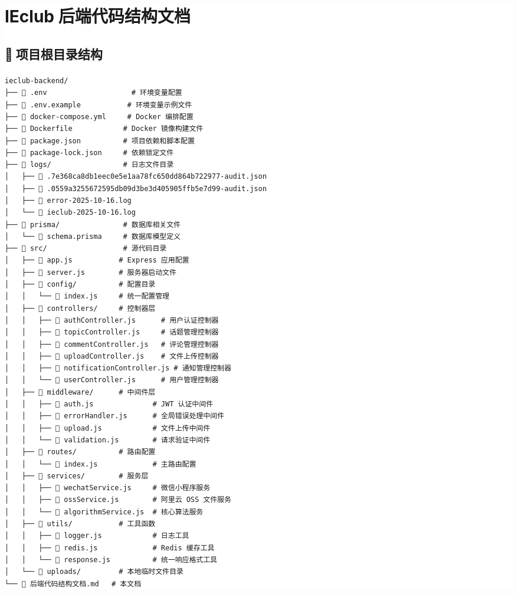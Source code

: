 # IEclub 后端代码结构文档

## 📁 项目根目录结构

```
ieclub-backend/
├── 📄 .env                    # 环境变量配置
├── 📄 .env.example           # 环境变量示例文件
├── 📄 docker-compose.yml     # Docker 编排配置
├── 📄 Dockerfile            # Docker 镜像构建文件
├── 📄 package.json          # 项目依赖和脚本配置
├── 📄 package-lock.json     # 依赖锁定文件
├── 📁 logs/                 # 日志文件目录
│   ├── 📄 .7e368ca8db1eec0e5e1aa78fc650dd864b722977-audit.json
│   ├── 📄 .0559a3255672595db09d3be3d405905ffb5e7d99-audit.json
│   ├── 📄 error-2025-10-16.log
│   └── 📄 ieclub-2025-10-16.log
├── 📁 prisma/               # 数据库相关文件
│   └── 📄 schema.prisma     # 数据库模型定义
├── 📁 src/                  # 源代码目录
│   ├── 📄 app.js           # Express 应用配置
│   ├── 📄 server.js        # 服务器启动文件
│   ├── 📁 config/          # 配置目录
│   │   └── 📄 index.js     # 统一配置管理
│   ├── 📁 controllers/     # 控制器层
│   │   ├── 📄 authController.js      # 用户认证控制器
│   │   ├── 📄 topicController.js     # 话题管理控制器
│   │   ├── 📄 commentController.js   # 评论管理控制器
│   │   ├── 📄 uploadController.js    # 文件上传控制器
│   │   ├── 📄 notificationController.js # 通知管理控制器
│   │   └── 📄 userController.js      # 用户管理控制器
│   ├── 📁 middleware/      # 中间件层
│   │   ├── 📄 auth.js              # JWT 认证中间件
│   │   ├── 📄 errorHandler.js      # 全局错误处理中间件
│   │   ├── 📄 upload.js            # 文件上传中间件
│   │   └── 📄 validation.js        # 请求验证中间件
│   ├── 📁 routes/          # 路由配置
│   │   └── 📄 index.js             # 主路由配置
│   ├── 📁 services/        # 服务层
│   │   ├── 📄 wechatService.js     # 微信小程序服务
│   │   ├── 📄 ossService.js        # 阿里云 OSS 文件服务
│   │   └── 📄 algorithmService.js  # 核心算法服务
│   ├── 📁 utils/           # 工具函数
│   │   ├── 📄 logger.js            # 日志工具
│   │   ├── 📄 redis.js             # Redis 缓存工具
│   │   └── 📄 response.js          # 统一响应格式工具
│   └── 📁 uploads/         # 本地临时文件目录
└── 📄 后端代码结构文档.md   # 本文档
```
